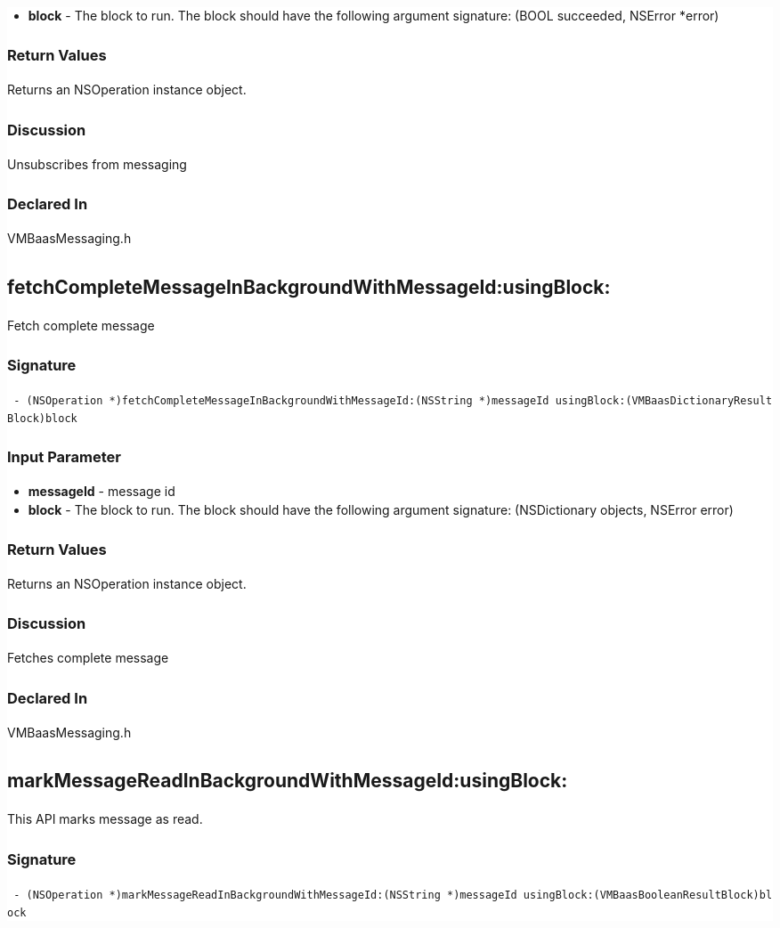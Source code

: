 *   **block** - The block to run. The block should have the following argument signature: (BOOL succeeded, NSError *error)

### Return Values

Returns an NSOperation instance object.

### Discussion

Unsubscribes from messaging

### Declared In

VMBaasMessaging.h

## <a name="fetchCom"></a>fetchCompleteMessageInBackgroundWithMessageId:usingBlock:

Fetch complete message

### Signature

` - (NSOperation *)fetchCompleteMessageInBackgroundWithMessageId:(NSString *)messageId usingBlock:(VMBaasDictionaryResultBlock)block`

### Input Parameter

*   **messageId** - message id
*   **block** - The block to run. The block should have the following argument signature: (NSDictionary objects, NSError error)

### Return Values

Returns an NSOperation instance object.

### Discussion

Fetches complete message

### Declared In

VMBaasMessaging.h

## <a name="markMess"></a>markMessageReadInBackgroundWithMessageId:usingBlock:

This API marks message as read.

### Signature

` - (NSOperation *)markMessageReadInBackgroundWithMessageId:(NSString *)messageId usingBlock:(VMBaasBooleanResultBlock)block`
